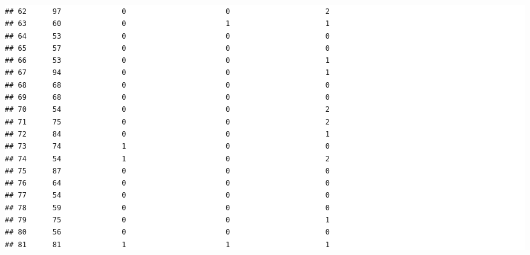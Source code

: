     ## 62      97              0                       0                      2
    ## 63      60              0                       1                      1
    ## 64      53              0                       0                      0
    ## 65      57              0                       0                      0
    ## 66      53              0                       0                      1
    ## 67      94              0                       0                      1
    ## 68      68              0                       0                      0
    ## 69      68              0                       0                      0
    ## 70      54              0                       0                      2
    ## 71      75              0                       0                      2
    ## 72      84              0                       0                      1
    ## 73      74              1                       0                      0
    ## 74      54              1                       0                      2
    ## 75      87              0                       0                      0
    ## 76      64              0                       0                      0
    ## 77      54              0                       0                      0
    ## 78      59              0                       0                      0
    ## 79      75              0                       0                      1
    ## 80      56              0                       0                      0
    ## 81      81              1                       1                      1